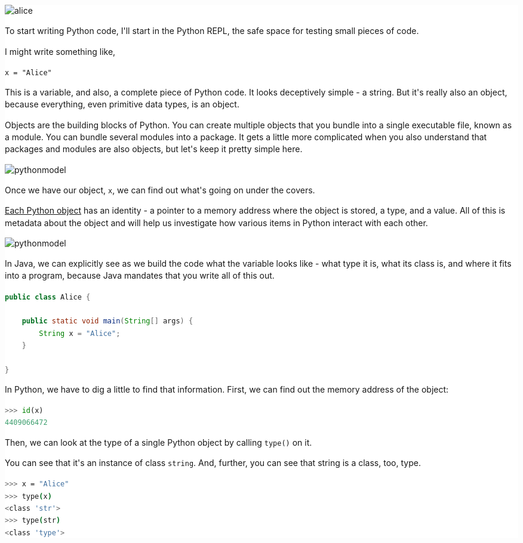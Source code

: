 
![alice](https://raw.githubusercontent.com/veekaybee/veekaybee.github.io/master/images/alice_door.gif)

To start writing Python code, I'll start in the Python REPL, the safe space for testing small pieces of code. 

I might  write something like, 

`x = "Alice"`

This is a variable, and also, a complete piece of Python code. It looks deceptively simple - a string. But it's really also an object, because everything, even primitive data types, is an object.  

Objects are the building blocks of Python. You can create multiple objects that you bundle into a single executable file, known as a module.  You can bundle several modules into a package.  It gets a little more complicated when you also understand that packages and modules are also objects, but let's keep it pretty simple here. 

![pythonmodel](https://raw.githubusercontent.com/veekaybee/veekaybee.github.io/master/images/model.png)

Once we have our object, `x`, we can find out what's going on under the covers.  

[Each Python object](https://docs.python.org/3/reference/datamodel.html) has an identity - a pointer to a memory address where the object is stored, a type, and a value. All of this is metadata about the object and will help us investigate how various items in Python interact with each other. 

![pythonmodel](https://raw.githubusercontent.com/veekaybee/veekaybee.github.io/master/images/object_props.png)


In Java, we can explicitly see as we build the code what the variable looks like - what type it is, what its class is, and where it fits into a program, because Java mandates that you write all of this out.   

```java
public class Alice {

    public static void main(String[] args) {
        String x = "Alice";
    }

}
```

In Python, we have to dig a little to find that information. First, we can find out the memory address of the object:

```python
>>> id(x)
4409066472
```

Then, we can look at the type of a single Python object by calling `type()` on it. 

You can see that it's an instance of class `string`. And, further, you can see that string is a class, too, type. 

```bash
>>> x = "Alice"
>>> type(x)
<class 'str'>
>>> type(str)
<class 'type'>
```
